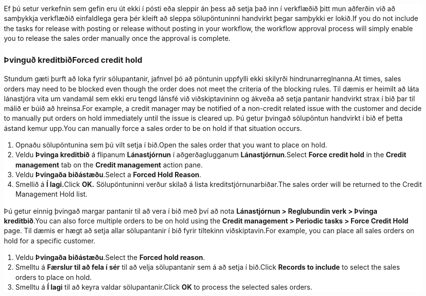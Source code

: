 <span data-ttu-id="e8af9-331">Ef þú setur verkefnin sem gefin eru út ekki í pósti eða sleppir án þess að setja það inn í verkflæðið þitt mun aðferðin við að samþykkja verkflæðið einfaldlega gera þér kleift að sleppa sölupöntuninni handvirkt þegar samþykki er lokið.</span><span class="sxs-lookup"><span data-stu-id="e8af9-331">If you do not include the tasks for release with posting or release without posting in your workflow, the workflow approval process will simply enable you to release the sales order manually once the approval is complete.</span></span>

### <a name="forced-credit-hold"></a><span data-ttu-id="e8af9-332">Þvinguð kreditbið</span><span class="sxs-lookup"><span data-stu-id="e8af9-332">Forced credit hold</span></span>  
  
<span data-ttu-id="e8af9-333">Stundum gæti þurft að loka fyrir sölupantanir, jafnvel þó að pöntunin uppfylli ekki skilyrði hindrunarreglnanna.</span><span class="sxs-lookup"><span data-stu-id="e8af9-333">At times, sales orders may need to be blocked even though the order does not meet the criteria of the blocking rules.</span></span> <span data-ttu-id="e8af9-334">Til dæmis er heimilt að láta lánastjóra vita um vandamál sem ekki eru tengd lánsfé við viðskiptavininn og ákveða að setja pantanir handvirkt strax í bið þar til málið er búið að hreinsa.</span><span class="sxs-lookup"><span data-stu-id="e8af9-334">For example, a credit manager may be notified of a non-credit related issue with the customer and decide to manually put orders on hold immediately until the issue is cleared up.</span></span> <span data-ttu-id="e8af9-335">Þú getur þvingað sölupöntun handvirkt í bið ef þetta ástand kemur upp.</span><span class="sxs-lookup"><span data-stu-id="e8af9-335">You can manually force a sales order to be on hold if that situation occurs.</span></span>

1. <span data-ttu-id="e8af9-336">Opnaðu sölupöntunina sem þú vilt setja í bið.</span><span class="sxs-lookup"><span data-stu-id="e8af9-336">Open the sales order that you want to place on hold.</span></span>  
2. <span data-ttu-id="e8af9-337">Veldu **Þvinga kreditbið** á flipanum **Lánastjórnun** í aðgerðaglugganum **Lánastjórnun**.</span><span class="sxs-lookup"><span data-stu-id="e8af9-337">Select **Force credit hold** in the **Credit management** tab on the **Credit management** action pane.</span></span>
3. <span data-ttu-id="e8af9-338">Veldu **Þvingaða biðástæðu**.</span><span class="sxs-lookup"><span data-stu-id="e8af9-338">Select a **Forced Hold Reason**.</span></span>
4. <span data-ttu-id="e8af9-339">Smellið á **Í lagi.**</span><span class="sxs-lookup"><span data-stu-id="e8af9-339">Click **OK.**</span></span> <span data-ttu-id="e8af9-340">Sölupöntuninni verður skilað á lista kreditstjórnunarbiðar.</span><span class="sxs-lookup"><span data-stu-id="e8af9-340">The sales order will be returned to the Credit Management Hold list.</span></span>

<span data-ttu-id="e8af9-341">Þú getur einnig þvingað margar pantanir til að vera í bið með því að nota **Lánastjórnun > Reglubundin verk > Þvinga kreditbið**.</span><span class="sxs-lookup"><span data-stu-id="e8af9-341">You can also force multiple orders to be on hold using the **Credit management > Periodic tasks > Force Credit Hold** page.</span></span> <span data-ttu-id="e8af9-342">Til dæmis er hægt að setja allar sölupantanir í bið fyrir tiltekinn viðskiptavin.</span><span class="sxs-lookup"><span data-stu-id="e8af9-342">For example, you can place all sales orders on hold for a specific customer.</span></span>
1. <span data-ttu-id="e8af9-343">Veldu **Þvingaða biðástæðu**.</span><span class="sxs-lookup"><span data-stu-id="e8af9-343">Select the **Forced hold reason**.</span></span> 
2. <span data-ttu-id="e8af9-344">Smelltu á **Færslur til að fela í sér** til að velja sölupantanir sem á að setja í bið.</span><span class="sxs-lookup"><span data-stu-id="e8af9-344">Click **Records to include** to select the sales orders to place on hold.</span></span> 
3. <span data-ttu-id="e8af9-345">Smelltu á **Í lagi** til að keyra valdar sölupantanir.</span><span class="sxs-lookup"><span data-stu-id="e8af9-345">Click **OK** to process the selected sales orders.</span></span>
